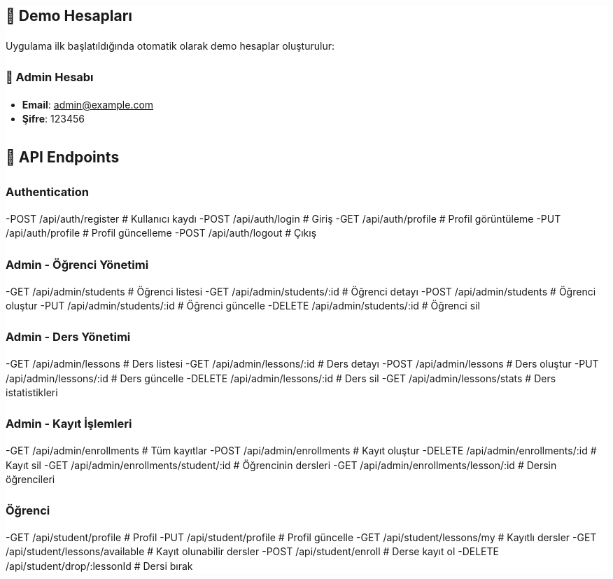 
## 👤 Demo Hesapları

Uygulama ilk başlatıldığında otomatik olarak demo hesaplar oluşturulur:

### 👑 Admin Hesabı
- **Email**: admin@example.com
- **Şifre**: 123456


## 📡 API Endpoints

### Authentication

-POST   /api/auth/register    # Kullanıcı kaydı
-POST   /api/auth/login       # Giriş
-GET    /api/auth/profile     # Profil görüntüleme
-PUT    /api/auth/profile     # Profil güncelleme
-POST   /api/auth/logout      # Çıkış


### Admin - Öğrenci Yönetimi

-GET    /api/admin/students           # Öğrenci listesi
-GET    /api/admin/students/:id       # Öğrenci detayı
-POST   /api/admin/students           # Öğrenci oluştur
-PUT    /api/admin/students/:id       # Öğrenci güncelle
-DELETE /api/admin/students/:id       # Öğrenci sil

### Admin - Ders Yönetimi

-GET    /api/admin/lessons            # Ders listesi
-GET    /api/admin/lessons/:id        # Ders detayı
-POST   /api/admin/lessons            # Ders oluştur
-PUT    /api/admin/lessons/:id        # Ders güncelle
-DELETE /api/admin/lessons/:id        # Ders sil
-GET    /api/admin/lessons/stats      # Ders istatistikleri


### Admin - Kayıt İşlemleri

-GET    /api/admin/enrollments                    # Tüm kayıtlar
-POST   /api/admin/enrollments                    # Kayıt oluştur
-DELETE /api/admin/enrollments/:id               # Kayıt sil
-GET    /api/admin/enrollments/student/:id       # Öğrencinin dersleri
-GET    /api/admin/enrollments/lesson/:id        # Dersin öğrencileri


### Öğrenci
-GET    /api/student/profile              # Profil
-PUT    /api/student/profile              # Profil güncelle
-GET    /api/student/lessons/my           # Kayıtlı dersler
-GET    /api/student/lessons/available    # Kayıt olunabilir dersler
-POST   /api/student/enroll               # Derse kayıt ol
-DELETE /api/student/drop/:lessonId       # Dersi bırak

